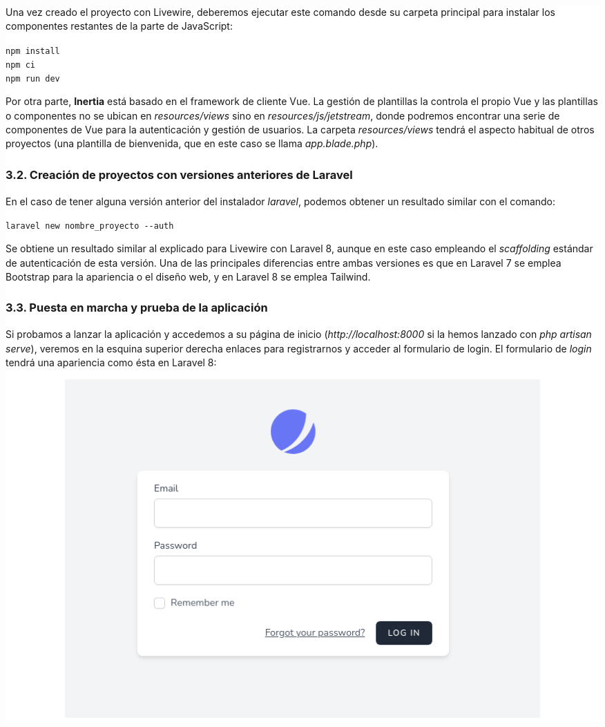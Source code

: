 Una vez creado el proyecto con Livewire, deberemos ejecutar este comando desde su carpeta principal para instalar los componentes restantes de la parte de JavaScript:

``` 
npm install
npm ci
npm run dev
```

Por otra parte, **Inertia** está basado en el framework de cliente Vue. La gestión de plantillas la controla el propio Vue y las plantillas o componentes no se ubican en *resources/views* sino en *resources/js/jetstream*, donde podremos encontrar una serie de componentes de Vue para la autenticación y gestión de usuarios. La carpeta *resources/views* tendrá el aspecto habitual de otros proyectos (una plantilla de bienvenida, que en este caso se llama *app.blade.php*). 

### 3.2. Creación de proyectos con versiones anteriores de Laravel

En el caso de tener alguna versión anterior del instalador *laravel*, podemos obtener un resultado similar con el comando:

```
laravel new nombre_proyecto --auth
```

Se obtiene un resultado similar al explicado para Livewire con Laravel 8, aunque en este caso empleando el *scaffolding* estándar de autenticación de esta versión. Una de las principales diferencias entre ambas versiones es que en Laravel 7 se emplea Bootstrap para la apariencia o el diseño web, y en Laravel 8 se emplea Tailwind.

### 3.3. Puesta en marcha y prueba de la aplicación

Si probamos a lanzar la aplicación y accedemos a su página de inicio (*http://localhost:8000* si la hemos lanzado con *php artisan serve*), veremos en la esquina superior derecha enlaces para registrarnos y acceder al formulario de login. El formulario de *login* tendrá una apariencia como ésta en Laravel 8:

<div align="center">
    <img src="../../img/07_home_auth.png" width="80%" />
</div>
